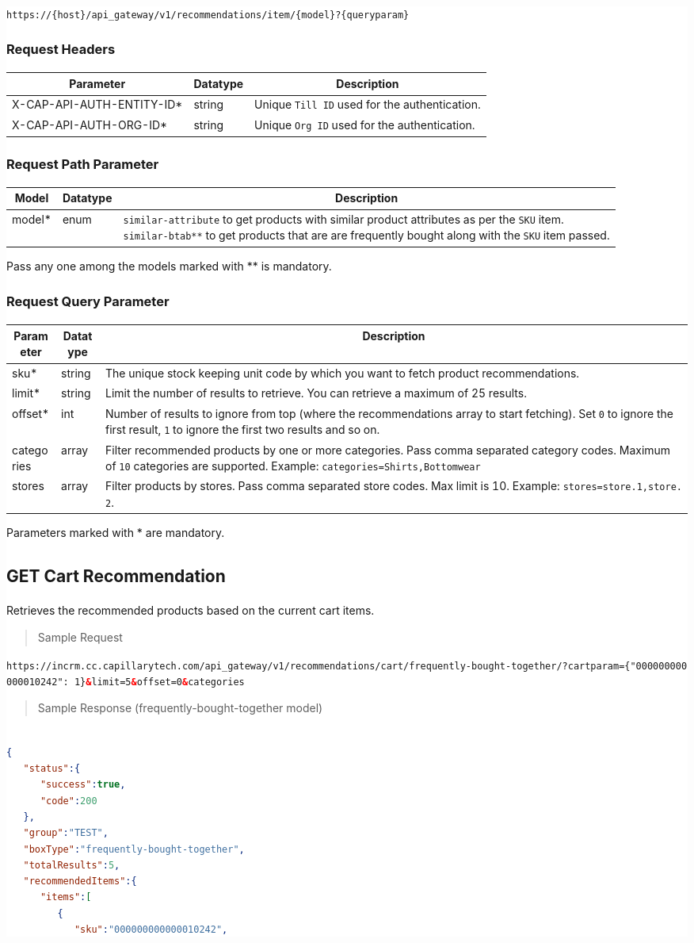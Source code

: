`https://{host}/api_gateway/v1/recommendations/item/{model}?{queryparam}`


### Request Headers

Parameter | Datatype | Description
--------- | -------- | -----------
X-CAP-API-AUTH-ENTITY-ID* | string | Unique `Till ID` used for the authentication.
X-CAP-API-AUTH-ORG-ID* | string | Unique `Org ID` used for the authentication.



### Request Path Parameter 

Model | Datatype | Description
--------- | -------- | -----------
model* | enum | `similar-attribute` to get products with similar product attributes as per the `SKU` item. <br> `similar-btab**` to get products that are are frequently bought along with the `SKU` item passed.

<aside class="notice"> Pass any one among the models marked with ** is mandatory. </aside>

### Request Query Parameter 

Parameter | Datatype | Description
--------- | -------- | -----------
sku* | string | The unique stock keeping unit code by which you want to fetch product recommendations.
limit* | string | Limit the number of results to retrieve. You can retrieve a maximum of 25 results.
offset* | int | Number of results to ignore from top (where the recommendations array to start fetching). Set `0` to ignore the first result, `1` to ignore the first two results and so on.
categories | array | Filter recommended products by one or more categories. Pass comma separated category codes. Maximum of `10` categories are supported. Example: `categories=Shirts,Bottomwear`
stores | array | Filter products by stores. Pass comma separated store codes. Max limit is 10. Example: `stores=store.1,store.2`.

<aside class="notice"> Parameters marked with * are mandatory. </aside>



## GET Cart Recommendation

Retrieves the recommended products based on the current cart items. 



> Sample Request

```html
https://incrm.cc.capillarytech.com/api_gateway/v1/recommendations/cart/frequently-bought-together/?cartparam={"000000000000010242": 1}&limit=5&offset=0&categories
```

> Sample Response (frequently-bought-together model)


```json

{
   "status":{
      "success":true,
      "code":200
   },
   "group":"TEST",
   "boxType":"frequently-bought-together",
   "totalResults":5,
   "recommendedItems":{
      "items":[
         {
            "sku":"000000000000010242",
```